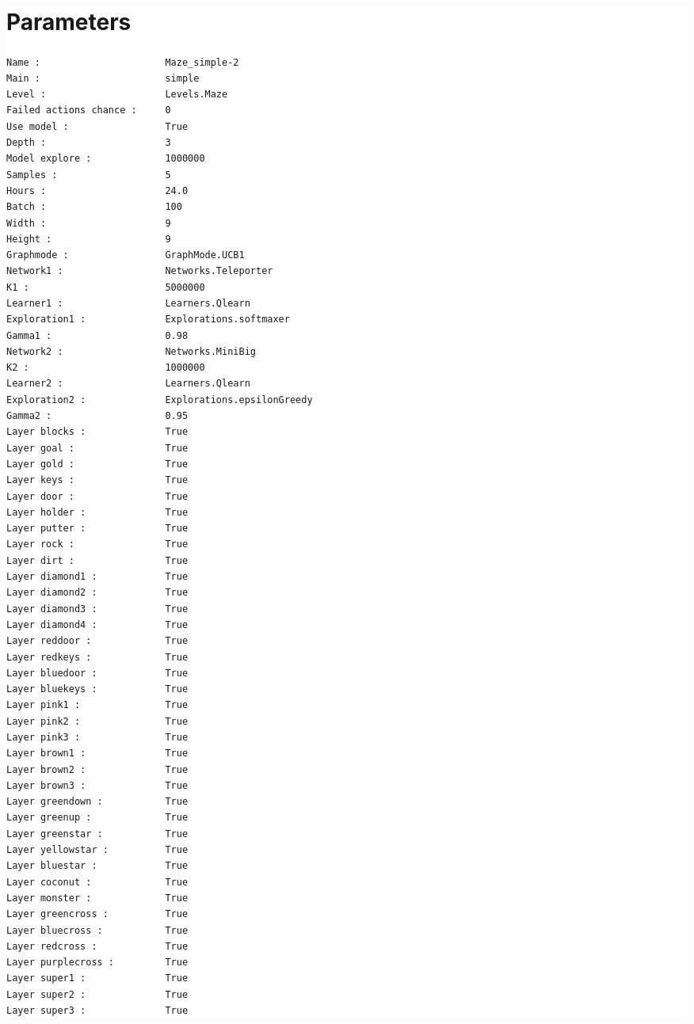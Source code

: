 
# Parameters

    Name :                      Maze_simple-2
    Main :                      simple
    Level :                     Levels.Maze
    Failed actions chance :     0
    Use model :                 True
    Depth :                     3
    Model explore :             1000000
    Samples :                   5
    Hours :                     24.0
    Batch :                     100
    Width :                     9
    Height :                    9
    Graphmode :                 GraphMode.UCB1
    Network1 :                  Networks.Teleporter
    K1 :                        5000000
    Learner1 :                  Learners.Qlearn
    Exploration1 :              Explorations.softmaxer
    Gamma1 :                    0.98
    Network2 :                  Networks.MiniBig
    K2 :                        1000000
    Learner2 :                  Learners.Qlearn
    Exploration2 :              Explorations.epsilonGreedy
    Gamma2 :                    0.95
    Layer blocks :              True
    Layer goal :                True
    Layer gold :                True
    Layer keys :                True
    Layer door :                True
    Layer holder :              True
    Layer putter :              True
    Layer rock :                True
    Layer dirt :                True
    Layer diamond1 :            True
    Layer diamond2 :            True
    Layer diamond3 :            True
    Layer diamond4 :            True
    Layer reddoor :             True
    Layer redkeys :             True
    Layer bluedoor :            True
    Layer bluekeys :            True
    Layer pink1 :               True
    Layer pink2 :               True
    Layer pink3 :               True
    Layer brown1 :              True
    Layer brown2 :              True
    Layer brown3 :              True
    Layer greendown :           True
    Layer greenup :             True
    Layer greenstar :           True
    Layer yellowstar :          True
    Layer bluestar :            True
    Layer coconut :             True
    Layer monster :             True
    Layer greencross :          True
    Layer bluecross :           True
    Layer redcross :            True
    Layer purplecross :         True
    Layer super1 :              True
    Layer super2 :              True
    Layer super3 :              True
